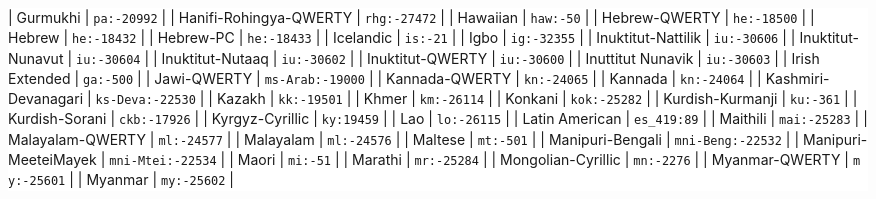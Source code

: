 | Gurmukhi | `pa:-20992` |
| Hanifi-Rohingya-QWERTY | `rhg:-27472` |
| Hawaiian | `haw:-50` |
| Hebrew-QWERTY | `he:-18500` |
| Hebrew | `he:-18432` |
| Hebrew-PC | `he:-18433` |
| Icelandic | `is:-21` |
| Igbo | `ig:-32355` |
| Inuktitut-Nattilik | `iu:-30606` |
| Inuktitut-Nunavut | `iu:-30604` |
| Inuktitut-Nutaaq | `iu:-30602` |
| Inuktitut-QWERTY | `iu:-30600` |
| Inuttitut Nunavik | `iu:-30603` |
| Irish Extended | `ga:-500` |
| Jawi-QWERTY | `ms-Arab:-19000` |
| Kannada-QWERTY | `kn:-24065` |
| Kannada | `kn:-24064` |
| Kashmiri-Devanagari | `ks-Deva:-22530` |
| Kazakh | `kk:-19501` |
| Khmer | `km:-26114` |
| Konkani | `kok:-25282` |
| Kurdish-Kurmanji | `ku:-361` |
| Kurdish-Sorani | `ckb:-17926` |
| Kyrgyz-Cyrillic | `ky:19459` |
| Lao | `lo:-26115` |
| Latin American | `es_419:89` |
| Maithili | `mai:-25283` |
| Malayalam-QWERTY | `ml:-24577` |
| Malayalam | `ml:-24576` |
| Maltese | `mt:-501` |
| Manipuri-Bengali | `mni-Beng:-22532` |
| Manipuri-MeeteiMayek | `mni-Mtei:-22534` |
| Maori | `mi:-51` |
| Marathi | `mr:-25284` |
| Mongolian-Cyrillic | `mn:-2276` |
| Myanmar-QWERTY | `my:-25601` |
| Myanmar | `my:-25602` |